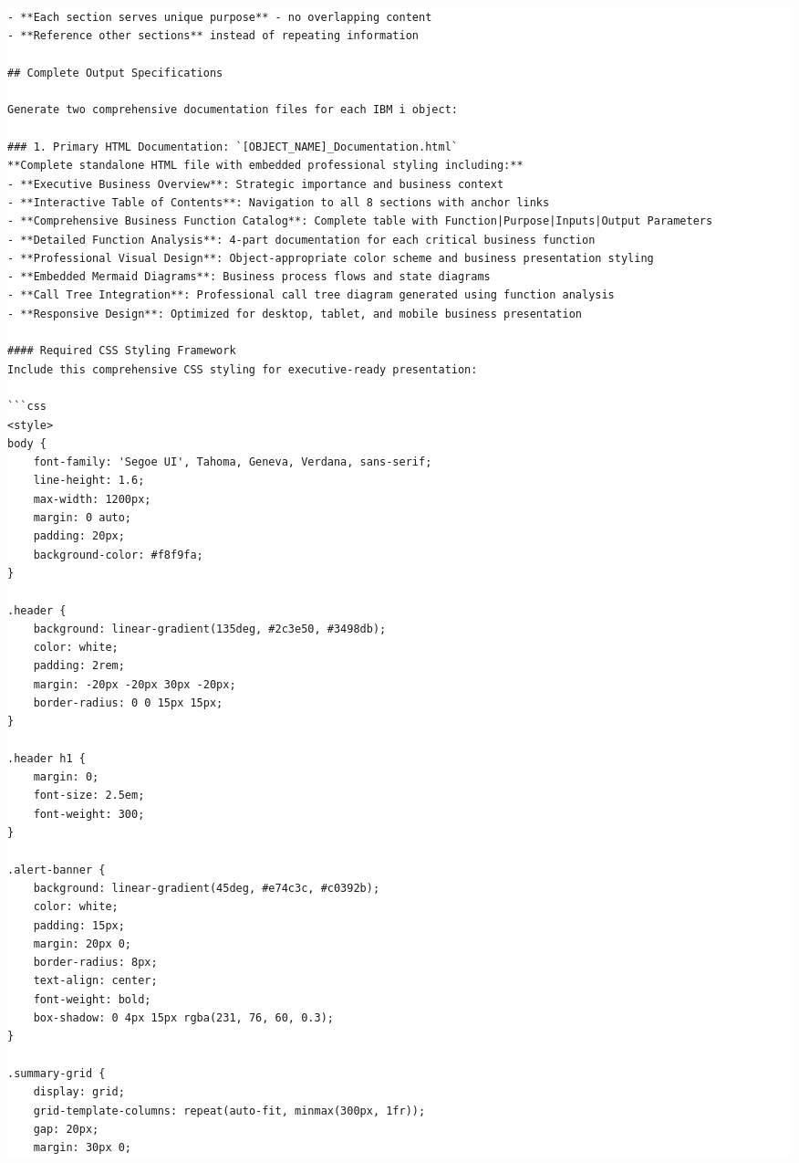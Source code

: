 ```
- **Each section serves unique purpose** - no overlapping content
- **Reference other sections** instead of repeating information

## Complete Output Specifications

Generate two comprehensive documentation files for each IBM i object:

### 1. Primary HTML Documentation: `[OBJECT_NAME]_Documentation.html`
**Complete standalone HTML file with embedded professional styling including:**
- **Executive Business Overview**: Strategic importance and business context
- **Interactive Table of Contents**: Navigation to all 8 sections with anchor links
- **Comprehensive Business Function Catalog**: Complete table with Function|Purpose|Inputs|Output Parameters
- **Detailed Function Analysis**: 4-part documentation for each critical business function
- **Professional Visual Design**: Object-appropriate color scheme and business presentation styling
- **Embedded Mermaid Diagrams**: Business process flows and state diagrams
- **Call Tree Integration**: Professional call tree diagram generated using function analysis
- **Responsive Design**: Optimized for desktop, tablet, and mobile business presentation

#### Required CSS Styling Framework
Include this comprehensive CSS styling for executive-ready presentation:

```css
<style>
body {
    font-family: 'Segoe UI', Tahoma, Geneva, Verdana, sans-serif;
    line-height: 1.6;
    max-width: 1200px;
    margin: 0 auto;
    padding: 20px;
    background-color: #f8f9fa;
}

.header {
    background: linear-gradient(135deg, #2c3e50, #3498db);
    color: white;
    padding: 2rem;
    margin: -20px -20px 30px -20px;
    border-radius: 0 0 15px 15px;
}

.header h1 {
    margin: 0;
    font-size: 2.5em;
    font-weight: 300;
}

.alert-banner {
    background: linear-gradient(45deg, #e74c3c, #c0392b);
    color: white;
    padding: 15px;
    margin: 20px 0;
    border-radius: 8px;
    text-align: center;
    font-weight: bold;
    box-shadow: 0 4px 15px rgba(231, 76, 60, 0.3);
}

.summary-grid {
    display: grid;
    grid-template-columns: repeat(auto-fit, minmax(300px, 1fr));
    gap: 20px;
    margin: 30px 0;
```